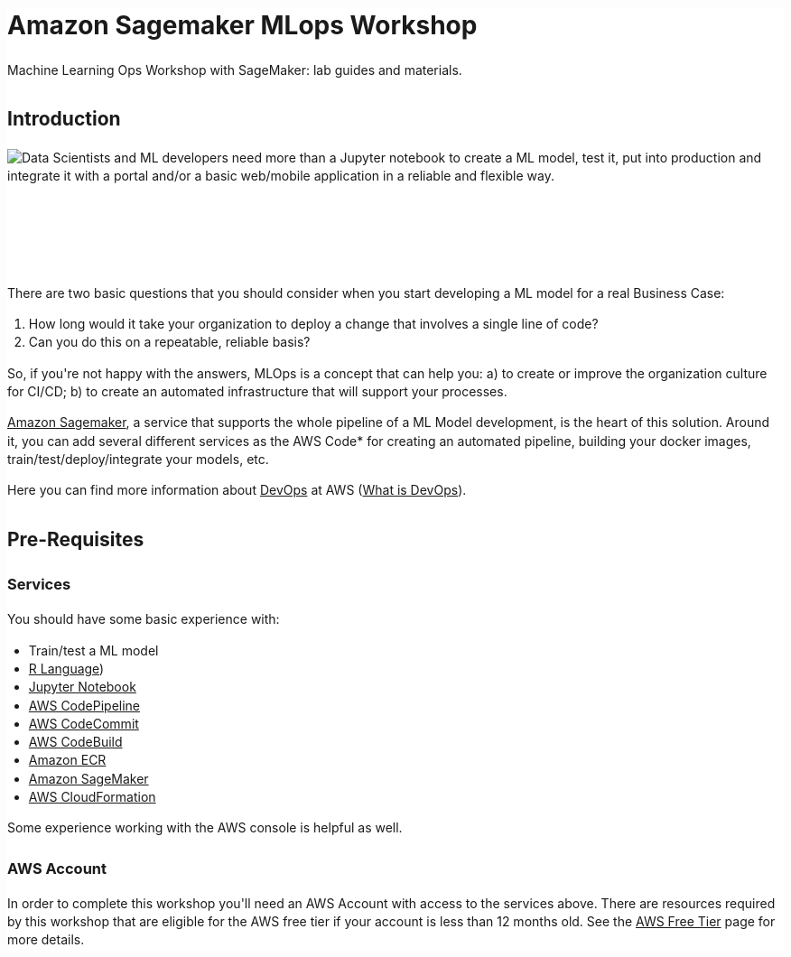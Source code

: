 # Amazon Sagemaker MLops Workshop
Machine Learning Ops Workshop with SageMaker: lab guides and materials.

## Introduction

<img align="left" src="imgs/eyecatch_sagemaker.png">

Data Scientists and ML developers need more than a Jupyter notebook to create a ML model, test it, put into production and integrate it with a portal and/or a basic web/mobile application in a reliable and flexible way.

</br></br></br></br>

There are two basic questions that you should consider when you start developing a ML model for a real Business Case:

1. How long would it take your organization to deploy a change that involves a single line of code?
2. Can you do this on a repeatable, reliable basis?

So, if you're not happy with the answers, MLOps is a concept that can help you: a) to create or improve the organization culture for CI/CD; b) to create an automated infrastructure that will support your processes.

[Amazon Sagemaker](https://aws.amazon.com/sagemaker/), a service that supports the whole pipeline of a ML Model development, is the heart of this solution. Around it, you can add several different services as the AWS Code* for creating an automated pipeline, building your docker images, train/test/deploy/integrate your models, etc.

Here you can find more information about [DevOps](https://aws.amazon.com/devops/) at AWS ([What is DevOps](https://aws.amazon.com/pt/devops/what-is-devops/)).

## Pre-Requisites

### Services

You should have some basic experience with:
  - Train/test a ML model
  - [R Language](https://www.r-project.org))
  - [Jupyter Notebook](https://jupyter.org/)
  - [AWS CodePipeline](https://aws.amazon.com/codepipeline/)
  - [AWS CodeCommit](https://aws.amazon.com/codecommit/)
  - [AWS CodeBuild](https://aws.amazon.com/codebuild/)
  - [Amazon ECR](https://aws.amazon.com/ecr/)
  - [Amazon SageMaker](https://aws.amazon.com/sagemaker/)
  - [AWS CloudFormation](https://aws.amazon.com/cloudformation/)


Some experience working with the AWS console is helpful as well.

### AWS Account

In order to complete this workshop you'll need an AWS Account with access to the services above. There are resources required by this workshop that are eligible for the AWS free tier if your account is less than 12 months old. See the [AWS Free Tier](https://aws.amazon.com/free/) page for more details.
